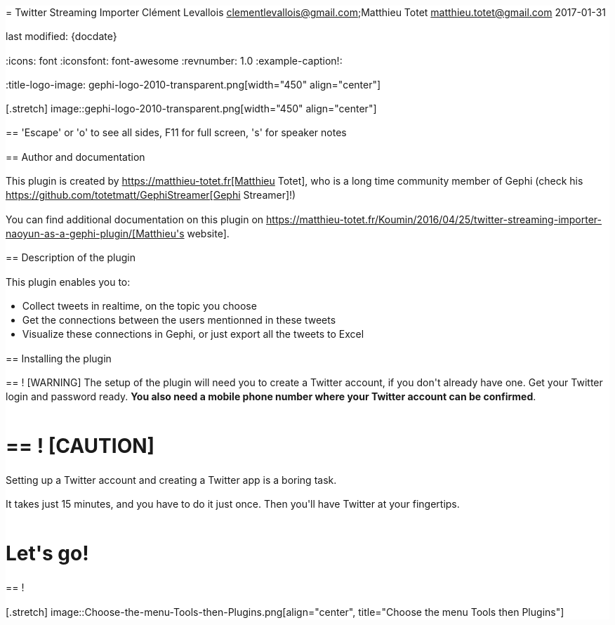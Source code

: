 =  Twitter Streaming Importer
Clément Levallois <clementlevallois@gmail.com>;Matthieu Totet <matthieu.totet@gmail.com>
2017-01-31

last modified: {docdate}

:icons: font
:iconsfont:   font-awesome
:revnumber: 1.0
:example-caption!:

:title-logo-image: gephi-logo-2010-transparent.png[width="450" align="center"]

[.stretch]
image::gephi-logo-2010-transparent.png[width="450" align="center"]


==  'Escape' or 'o' to see all sides, F11 for full screen, 's' for speaker notes



==  Author and documentation

This plugin is created by https://matthieu-totet.fr[Matthieu Totet], who is a long time community member of Gephi (check his https://github.com/totetmatt/GephiStreamer[Gephi Streamer]!)

You can find additional documentation on this plugin on https://matthieu-totet.fr/Koumin/2016/04/25/twitter-streaming-importer-naoyun-as-a-gephi-plugin/[Matthieu's website].

==  Description of the plugin

This plugin enables you to:

*   Collect tweets in realtime, on the topic you choose
*   Get the connections between the users mentionned in these tweets
*   Visualize these connections in Gephi, or just export all the tweets to Excel


==  Installing the plugin

==  !
[WARNING]
The setup of the plugin will need you to create a Twitter account, if you don't already have one.
Get your Twitter login and password ready. **You also need a mobile phone number where your Twitter account can be confirmed**.

==  !
[CAUTION]
====
Setting up a Twitter account and creating a Twitter app is a boring task.

It takes just 15 minutes, and you have to do it just once. Then you'll have Twitter at your fingertips.

Let's go!
====

==  !

[.stretch]
image::Choose-the-menu-Tools-then-Plugins.png[align="center", title="Choose the menu Tools then Plugins"]

